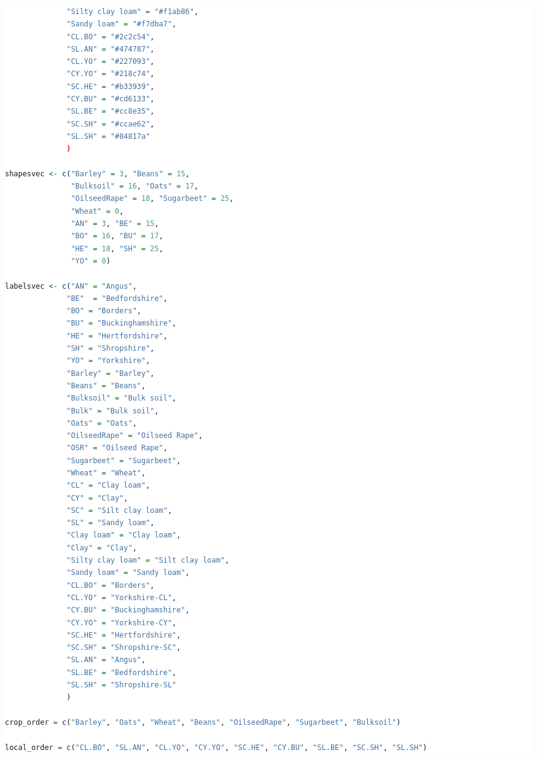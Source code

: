 ``` r
              "Silty clay loam" = "#f1ab86",
              "Sandy loam" = "#f7dba7",
              "CL.BO" = "#2c2c54",
              "SL.AN" = "#474787",
              "CL.YO" = "#227093",
              "CY.YO" = "#218c74",
              "SC.HE" = "#b33939",
              "CY.BU" = "#cd6133",
              "SL.BE" = "#cc8e35",
              "SC.SH" = "#ccae62",
              "SL.SH" = "#84817a"
              )

shapesvec <- c("Barley" = 3, "Beans" = 15, 
               "Bulksoil" = 16, "Oats" = 17, 
               "OilseedRape" = 18, "Sugarbeet" = 25, 
               "Wheat" = 0,
               "AN" = 3, "BE" = 15, 
               "BO" = 16, "BU" = 17, 
               "HE" = 18, "SH" = 25, 
               "YO" = 0)

labelsvec <- c("AN" = "Angus",
              "BE"  = "Bedfordshire",
              "BO" = "Borders",
              "BU" = "Buckinghamshire",
              "HE" = "Hertfordshire",
              "SH" = "Shropshire",
              "YO" = "Yorkshire",
              "Barley" = "Barley",
              "Beans" = "Beans", 
              "Bulksoil" = "Bulk soil",
              "Bulk" = "Bulk soil",
              "Oats" = "Oats", 
              "OilseedRape" = "Oilseed Rape", 
              "OSR" = "Oilseed Rape",
              "Sugarbeet" = "Sugarbeet", 
              "Wheat" = "Wheat",
              "CL" = "Clay loam",
              "CY" = "Clay",
              "SC" = "Silt clay loam",
              "SL" = "Sandy loam",
              "Clay loam" = "Clay loam",
              "Clay" = "Clay",
              "Silty clay loam" = "Silt clay loam",
              "Sandy loam" = "Sandy loam",
              "CL.BO" = "Borders",
              "CL.YO" = "Yorkshire-CL",
              "CY.BU" = "Buckinghamshire",
              "CY.YO" = "Yorkshire-CY",
              "SC.HE" = "Hertfordshire",
              "SC.SH" = "Shropshire-SC",
              "SL.AN" = "Angus",
              "SL.BE" = "Bedfordshire",
              "SL.SH" = "Shropshire-SL"
              )

crop_order = c("Barley", "Oats", "Wheat", "Beans", "OilseedRape", "Sugarbeet", "Bulksoil")

local_order = c("CL.BO", "SL.AN", "CL.YO", "CY.YO", "SC.HE", "CY.BU", "SL.BE", "SC.SH", "SL.SH")
```

